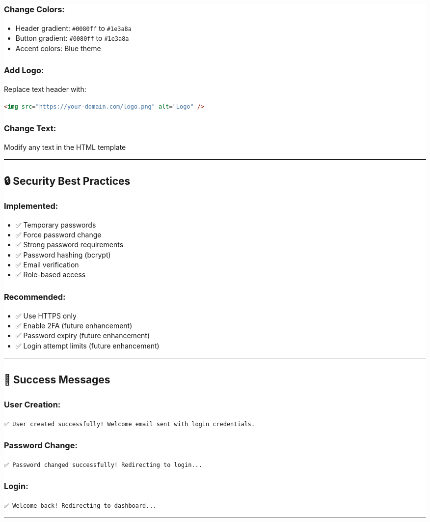 ### Change Colors:
- Header gradient: `#0080ff` to `#1e3a8a`
- Button gradient: `#0080ff` to `#1e3a8a`
- Accent colors: Blue theme

### Add Logo:
Replace text header with:
```html
<img src="https://your-domain.com/logo.png" alt="Logo" />
```

### Change Text:
Modify any text in the HTML template

---

## 🔒 Security Best Practices

### Implemented:
- ✅ Temporary passwords
- ✅ Force password change
- ✅ Strong password requirements
- ✅ Password hashing (bcrypt)
- ✅ Email verification
- ✅ Role-based access

### Recommended:
- ✅ Use HTTPS only
- ✅ Enable 2FA (future enhancement)
- ✅ Password expiry (future enhancement)
- ✅ Login attempt limits (future enhancement)

---

## 📝 Success Messages

### User Creation:
```
✅ User created successfully! Welcome email sent with login credentials.
```

### Password Change:
```
✅ Password changed successfully! Redirecting to login...
```

### Login:
```
✅ Welcome back! Redirecting to dashboard...
```

---